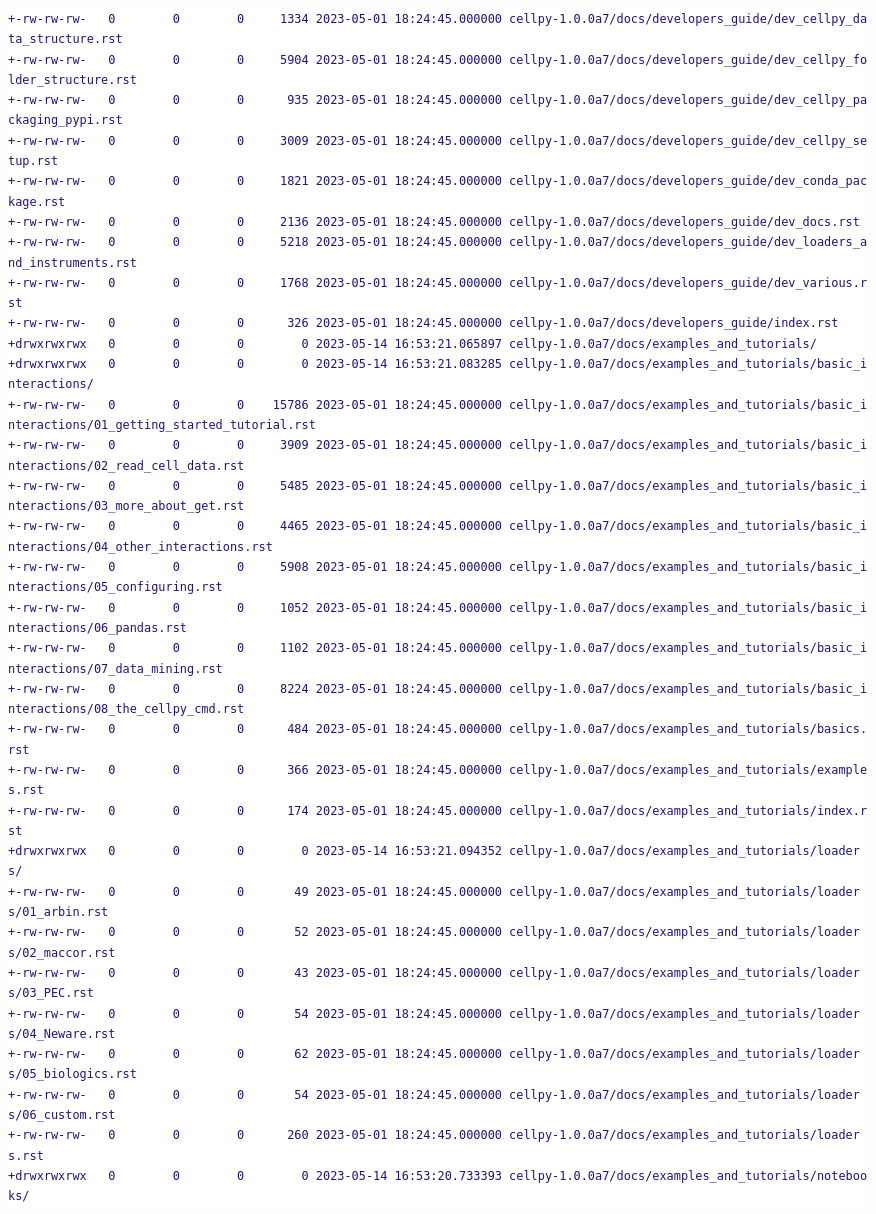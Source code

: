 ```diff
+-rw-rw-rw-   0        0        0     1334 2023-05-01 18:24:45.000000 cellpy-1.0.0a7/docs/developers_guide/dev_cellpy_data_structure.rst
+-rw-rw-rw-   0        0        0     5904 2023-05-01 18:24:45.000000 cellpy-1.0.0a7/docs/developers_guide/dev_cellpy_folder_structure.rst
+-rw-rw-rw-   0        0        0      935 2023-05-01 18:24:45.000000 cellpy-1.0.0a7/docs/developers_guide/dev_cellpy_packaging_pypi.rst
+-rw-rw-rw-   0        0        0     3009 2023-05-01 18:24:45.000000 cellpy-1.0.0a7/docs/developers_guide/dev_cellpy_setup.rst
+-rw-rw-rw-   0        0        0     1821 2023-05-01 18:24:45.000000 cellpy-1.0.0a7/docs/developers_guide/dev_conda_package.rst
+-rw-rw-rw-   0        0        0     2136 2023-05-01 18:24:45.000000 cellpy-1.0.0a7/docs/developers_guide/dev_docs.rst
+-rw-rw-rw-   0        0        0     5218 2023-05-01 18:24:45.000000 cellpy-1.0.0a7/docs/developers_guide/dev_loaders_and_instruments.rst
+-rw-rw-rw-   0        0        0     1768 2023-05-01 18:24:45.000000 cellpy-1.0.0a7/docs/developers_guide/dev_various.rst
+-rw-rw-rw-   0        0        0      326 2023-05-01 18:24:45.000000 cellpy-1.0.0a7/docs/developers_guide/index.rst
+drwxrwxrwx   0        0        0        0 2023-05-14 16:53:21.065897 cellpy-1.0.0a7/docs/examples_and_tutorials/
+drwxrwxrwx   0        0        0        0 2023-05-14 16:53:21.083285 cellpy-1.0.0a7/docs/examples_and_tutorials/basic_interactions/
+-rw-rw-rw-   0        0        0    15786 2023-05-01 18:24:45.000000 cellpy-1.0.0a7/docs/examples_and_tutorials/basic_interactions/01_getting_started_tutorial.rst
+-rw-rw-rw-   0        0        0     3909 2023-05-01 18:24:45.000000 cellpy-1.0.0a7/docs/examples_and_tutorials/basic_interactions/02_read_cell_data.rst
+-rw-rw-rw-   0        0        0     5485 2023-05-01 18:24:45.000000 cellpy-1.0.0a7/docs/examples_and_tutorials/basic_interactions/03_more_about_get.rst
+-rw-rw-rw-   0        0        0     4465 2023-05-01 18:24:45.000000 cellpy-1.0.0a7/docs/examples_and_tutorials/basic_interactions/04_other_interactions.rst
+-rw-rw-rw-   0        0        0     5908 2023-05-01 18:24:45.000000 cellpy-1.0.0a7/docs/examples_and_tutorials/basic_interactions/05_configuring.rst
+-rw-rw-rw-   0        0        0     1052 2023-05-01 18:24:45.000000 cellpy-1.0.0a7/docs/examples_and_tutorials/basic_interactions/06_pandas.rst
+-rw-rw-rw-   0        0        0     1102 2023-05-01 18:24:45.000000 cellpy-1.0.0a7/docs/examples_and_tutorials/basic_interactions/07_data_mining.rst
+-rw-rw-rw-   0        0        0     8224 2023-05-01 18:24:45.000000 cellpy-1.0.0a7/docs/examples_and_tutorials/basic_interactions/08_the_cellpy_cmd.rst
+-rw-rw-rw-   0        0        0      484 2023-05-01 18:24:45.000000 cellpy-1.0.0a7/docs/examples_and_tutorials/basics.rst
+-rw-rw-rw-   0        0        0      366 2023-05-01 18:24:45.000000 cellpy-1.0.0a7/docs/examples_and_tutorials/examples.rst
+-rw-rw-rw-   0        0        0      174 2023-05-01 18:24:45.000000 cellpy-1.0.0a7/docs/examples_and_tutorials/index.rst
+drwxrwxrwx   0        0        0        0 2023-05-14 16:53:21.094352 cellpy-1.0.0a7/docs/examples_and_tutorials/loaders/
+-rw-rw-rw-   0        0        0       49 2023-05-01 18:24:45.000000 cellpy-1.0.0a7/docs/examples_and_tutorials/loaders/01_arbin.rst
+-rw-rw-rw-   0        0        0       52 2023-05-01 18:24:45.000000 cellpy-1.0.0a7/docs/examples_and_tutorials/loaders/02_maccor.rst
+-rw-rw-rw-   0        0        0       43 2023-05-01 18:24:45.000000 cellpy-1.0.0a7/docs/examples_and_tutorials/loaders/03_PEC.rst
+-rw-rw-rw-   0        0        0       54 2023-05-01 18:24:45.000000 cellpy-1.0.0a7/docs/examples_and_tutorials/loaders/04_Neware.rst
+-rw-rw-rw-   0        0        0       62 2023-05-01 18:24:45.000000 cellpy-1.0.0a7/docs/examples_and_tutorials/loaders/05_biologics.rst
+-rw-rw-rw-   0        0        0       54 2023-05-01 18:24:45.000000 cellpy-1.0.0a7/docs/examples_and_tutorials/loaders/06_custom.rst
+-rw-rw-rw-   0        0        0      260 2023-05-01 18:24:45.000000 cellpy-1.0.0a7/docs/examples_and_tutorials/loaders.rst
+drwxrwxrwx   0        0        0        0 2023-05-14 16:53:20.733393 cellpy-1.0.0a7/docs/examples_and_tutorials/notebooks/
```